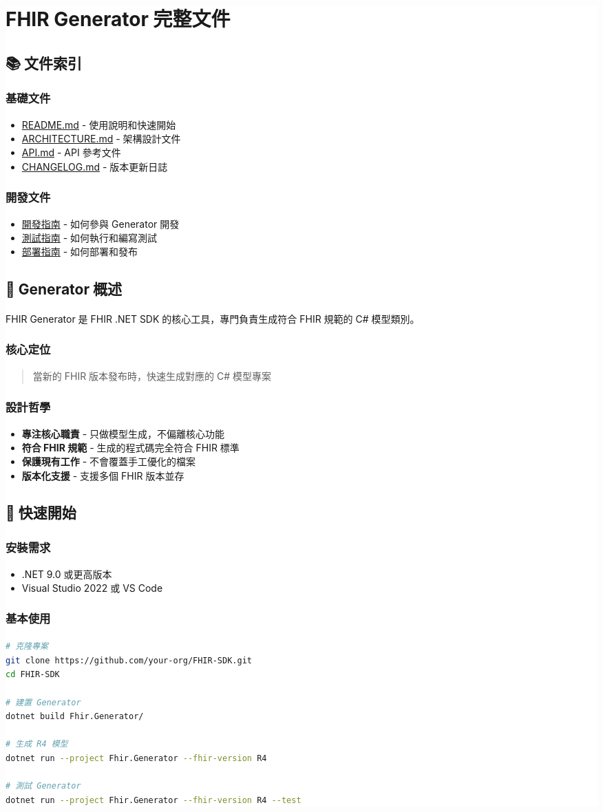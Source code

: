 # FHIR Generator 完整文件

## 📚 **文件索引**

### **基礎文件**
- [README.md](../Fhir.Generator/README.md) - 使用說明和快速開始
- [ARCHITECTURE.md](../Fhir.Generator/ARCHITECTURE.md) - 架構設計文件
- [API.md](../Fhir.Generator/API.md) - API 參考文件
- [CHANGELOG.md](../Fhir.Generator/CHANGELOG.md) - 版本更新日誌

### **開發文件**
- [開發指南](#開發指南) - 如何參與 Generator 開發
- [測試指南](#測試指南) - 如何執行和編寫測試
- [部署指南](#部署指南) - 如何部署和發布

## 🎯 **Generator 概述**

FHIR Generator 是 FHIR .NET SDK 的核心工具，專門負責生成符合 FHIR 規範的 C# 模型類別。

### **核心定位**
> 當新的 FHIR 版本發布時，快速生成對應的 C# 模型專案

### **設計哲學**
- **專注核心職責** - 只做模型生成，不偏離核心功能
- **符合 FHIR 規範** - 生成的程式碼完全符合 FHIR 標準
- **保護現有工作** - 不會覆蓋手工優化的檔案
- **版本化支援** - 支援多個 FHIR 版本並存

## 🚀 **快速開始**

### **安裝需求**
- .NET 9.0 或更高版本
- Visual Studio 2022 或 VS Code

### **基本使用**
```bash
# 克隆專案
git clone https://github.com/your-org/FHIR-SDK.git
cd FHIR-SDK

# 建置 Generator
dotnet build Fhir.Generator/

# 生成 R4 模型
dotnet run --project Fhir.Generator --fhir-version R4

# 測試 Generator
dotnet run --project Fhir.Generator --fhir-version R4 --test
```
